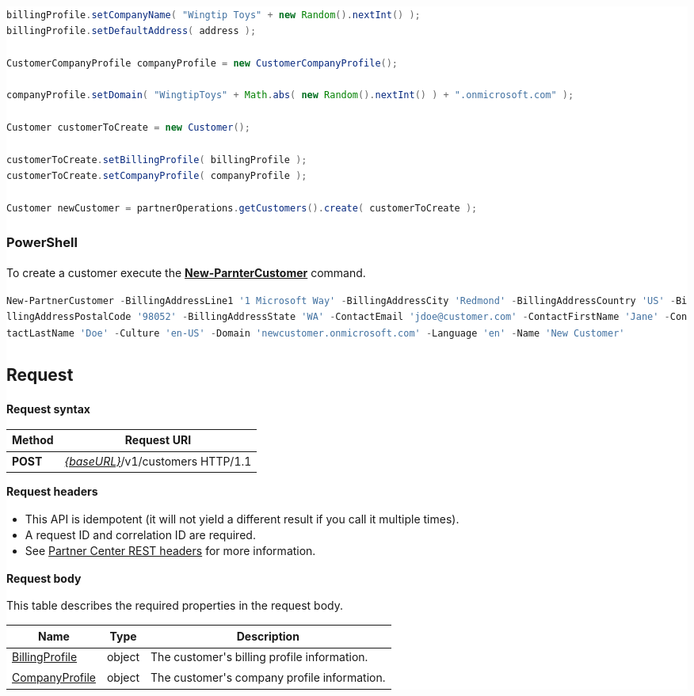 ```java
billingProfile.setCompanyName( "Wingtip Toys" + new Random().nextInt() );
billingProfile.setDefaultAddress( address );

CustomerCompanyProfile companyProfile = new CustomerCompanyProfile();

companyProfile.setDomain( "WingtipToys" + Math.abs( new Random().nextInt() ) + ".onmicrosoft.com" );

Customer customerToCreate = new Customer();

customerToCreate.setBillingProfile( billingProfile );
customerToCreate.setCompanyProfile( companyProfile );

Customer newCustomer = partnerOperations.getCustomers().create( customerToCreate );
```

### PowerShell

To create a customer execute the [**New-ParnterCustomer**](https://github.com/Microsoft/Partner-Center-PowerShell/blob/master/docs/help/New-PartnerCustomer.md) command. 

```powershell
New-PartnerCustomer -BillingAddressLine1 '1 Microsoft Way' -BillingAddressCity 'Redmond' -BillingAddressCountry 'US' -BillingAddressPostalCode '98052' -BillingAddressState 'WA' -ContactEmail 'jdoe@customer.com' -ContactFirstName 'Jane' -ContactLastName 'Doe' -Culture 'en-US' -Domain 'newcustomer.onmicrosoft.com' -Language 'en' -Name 'New Customer'
```

## <span id="_Request"/><span id="_request"/><span id="_REQUEST"/> Request

**Request syntax**

| Method   | Request URI                                                       |
|----------|-------------------------------------------------------------------|
| **POST** | [*{baseURL}*](partner-center-rest-urls.md)/v1/customers HTTP/1.1 |



**Request headers**

- This API is idempotent (it will not yield a different result if you call it multiple times).
- A request ID and correlation ID are required.
- See [Partner Center REST headers](headers.md) for more information.

**Request body**

This table describes the required properties in the request body.

| Name                              | Type   | Description                                 |
|-----------------------------------|--------|---------------------------------------------|
| [BillingProfile](#billingprofile) | object | The customer's billing profile information. |
| [CompanyProfile](#companyprofile) | object | The customer's company profile information. |
